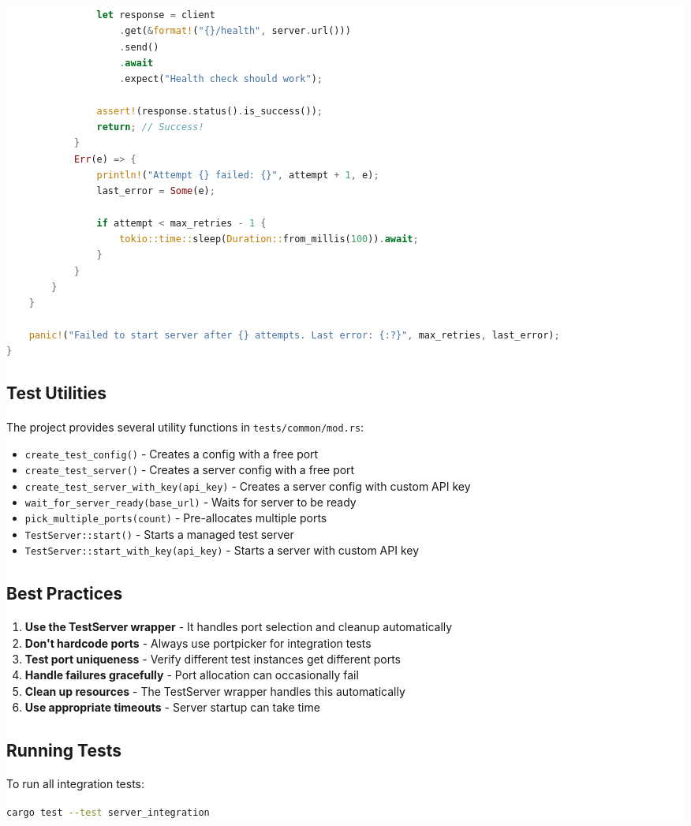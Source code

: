 ```rust
                let response = client
                    .get(&format!("{}/health", server.url()))
                    .send()
                    .await
                    .expect("Health check should work");
                
                assert!(response.status().is_success());
                return; // Success!
            }
            Err(e) => {
                println!("Attempt {} failed: {}", attempt + 1, e);
                last_error = Some(e);
                
                if attempt < max_retries - 1 {
                    tokio::time::sleep(Duration::from_millis(100)).await;
                }
            }
        }
    }
    
    panic!("Failed to start server after {} attempts. Last error: {:?}", max_retries, last_error);
}
```

## Test Utilities

The project provides several utility functions in `tests/common/mod.rs`:

- `create_test_config()` - Creates a config with a free port
- `create_test_server()` - Creates a server config with a free port
- `create_test_server_with_key(api_key)` - Creates a server config with custom API key
- `wait_for_server_ready(base_url)` - Waits for server to be ready
- `pick_multiple_ports(count)` - Pre-allocates multiple ports
- `TestServer::start()` - Starts a managed test server
- `TestServer::start_with_key(api_key)` - Starts a server with custom API key

## Best Practices

1. **Use the TestServer wrapper** - It handles port selection and cleanup automatically
2. **Don't hardcode ports** - Always use portpicker for integration tests
3. **Test port uniqueness** - Verify different test instances get different ports
4. **Handle failures gracefully** - Port allocation can occasionally fail
5. **Clean up resources** - The TestServer wrapper handles this automatically
6. **Use appropriate timeouts** - Server startup can take time

## Running Tests

To run all integration tests:

```bash
cargo test --test server_integration
```

